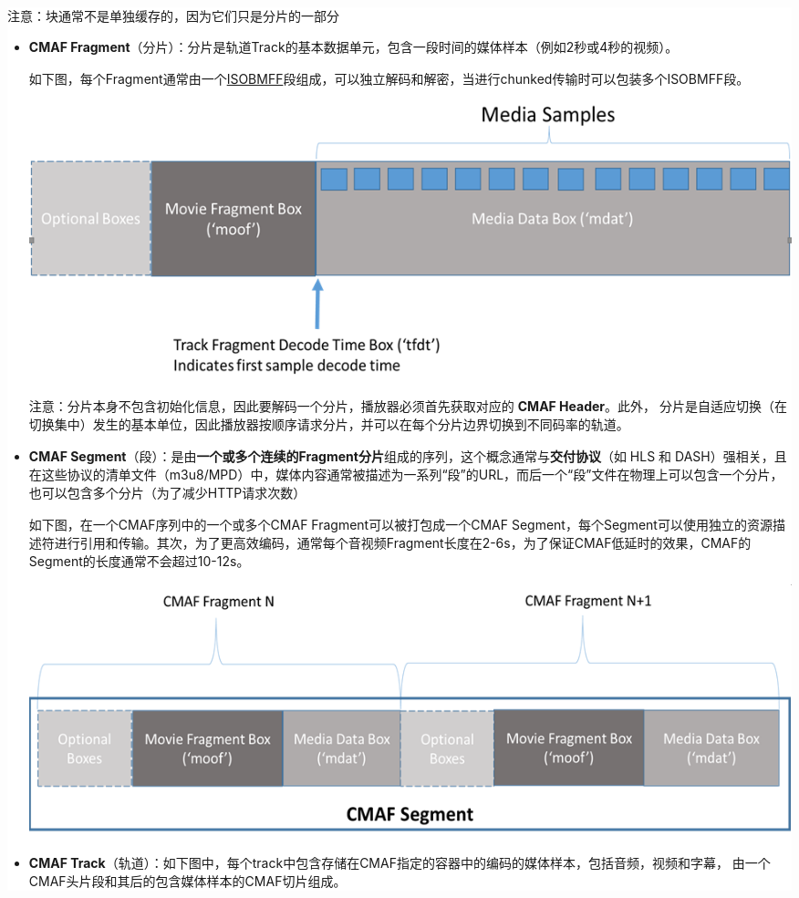   注意：块通常不是单独缓存的，因为它们只是分片的一部分

* **CMAF Fragment**（分片）：分片是轨道Track的基本数据单元，包含一段时间的媒体样本（例如2秒或4秒的视频）。

  如下图，每个Fragment通常由一个[ISOBMFF](https://zhida.zhihu.com/search?content_id=175577367&content_type=Article&match_order=1&q=ISOBMFF&zd_token=eyJhbGciOiJIUzI1NiIsInR5cCI6IkpXVCJ9.eyJpc3MiOiJ6aGlkYV9zZXJ2ZXIiLCJleHAiOjE3NTYxODU5MDEsInEiOiJJU09CTUZGIiwiemhpZGFfc291cmNlIjoiZW50aXR5IiwiY29udGVudF9pZCI6MTc1NTc3MzY3LCJjb250ZW50X3R5cGUiOiJBcnRpY2xlIiwibWF0Y2hfb3JkZXIiOjEsInpkX3Rva2VuIjpudWxsfQ.HNBFlgRsiIARgsA7ay0_-seI213tMHeb3EAFZmCEyiY&zhida_source=entity)段组成，可以独立解码和解密，当进行chunked传输时可以包装多个ISOBMFF段。

  ![img](imgs/CMAF-Fragment.jpg)

  注意：分片本身不包含初始化信息，因此要解码一个分片，播放器必须首先获取对应的 **CMAF Header**。此外， 分片是自适应切换（在切换集中）发生的基本单位，因此播放器按顺序请求分片，并可以在每个分片边界切换到不同码率的轨道。

* **CMAF Segment**（段）：是由**一个或多个连续的Fragment分片**组成的序列，这个概念通常与**交付协议**（如 HLS 和 DASH）强相关，且在这些协议的清单文件（m3u8/MPD）中，媒体内容通常被描述为一系列“段”的URL，而后一个“段”文件在物理上可以包含一个分片，也可以包含多个分片（为了减少HTTP请求次数）

  如下图，在一个CMAF序列中的一个或多个CMAF Fragment可以被打包成一个CMAF Segment，每个Segment可以使用独立的资源描述符进行引用和传输。其次，为了更高效编码，通常每个音视频Fragment长度在2-6s，为了保证CMAF低延时的效果，CMAF的Segment的长度通常不会超过10-12s。

  ![img](imgs/CMAF-Segment.jpg)

* **CMAF Track**（轨道）：如下图中，每个track中包含存储在CMAF指定的容器中的编码的媒体样本，包括音频，视频和字幕， 由一个CMAF头片段和其后的包含媒体样本的CMAF切片组成。
